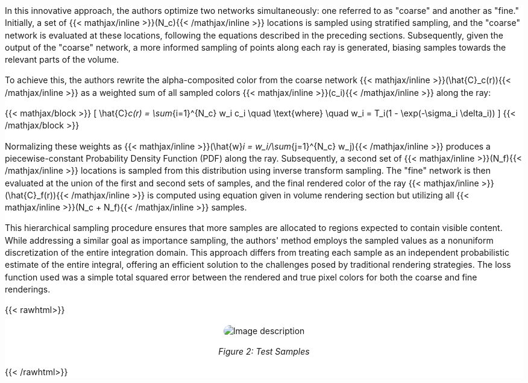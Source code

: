 In this innovative approach, the authors optimize two networks simultaneously: one referred to as "coarse" and another as "fine." Initially, a set of {{< mathjax/inline >}}\(N_c\){{< /mathjax/inline >}} locations is sampled using stratified sampling, and the "coarse" network is evaluated at these locations, following the equations described in the preceding sections. Subsequently, given the output of the "coarse" network, a more informed sampling of points along each ray is generated, biasing samples towards the relevant parts of the volume.

To achieve this, the authors rewrite the alpha-composited color from the coarse network {{< mathjax/inline >}}\(\hat{C}_c(r)\){{< /mathjax/inline >}} as a weighted sum of all sampled colors {{< mathjax/inline >}}\(c_i\){{< /mathjax/inline >}} along the ray:

{{< mathjax/block >}}
\[
\hat{C}_c(r) = \sum_{i=1}^{N_c} w_i c_i \quad \text{where} \quad w_i = T_i(1 - \exp(-\sigma_i \delta_i))
\]
{{< /mathjax/block >}}

Normalizing these weights as {{< mathjax/inline >}}\(\hat{w}_i = w_i/\sum_{j=1}^{N_c} w_j\){{< /mathjax/inline >}} produces a piecewise-constant Probability Density Function (PDF) along the ray. Subsequently, a second set of {{< mathjax/inline >}}\(N_f\){{< /mathjax/inline >}} locations is sampled from this distribution using inverse transform sampling. The "fine" network is then evaluated at the union of the first and second sets of samples, and the final rendered color of the ray {{< mathjax/inline >}}\(\hat{C}_f(r)\){{< /mathjax/inline >}} is computed using equation given in volume rendering section but utilizing all {{< mathjax/inline >}}\(N_c + N_f\){{< /mathjax/inline >}} samples.

This hierarchical sampling procedure ensures that more samples are allocated to regions expected to contain visible content. While addressing a similar goal as importance sampling, the authors' method employs the sampled values as a nonuniform discretization of the entire integration domain. This approach differs from treating each sample as an independent probabilistic estimate of the entire integral, offering an efficient solution to the challenges posed by traditional rendering strategies. The loss function used was a simple total squared error between the rendered and true pixel colors for both the coarse and fine renderings.

{{< rawhtml>}}
<p align="center">
  <img src="../images/NeRF/test_sample.gif" alt="Image description" class="img-fluid" style="max-width: 100%; height: auto; border-radius: 10px; width: 100%"/>
</p>
<p align="center">
  <em>Figure 2: Test Samples</em>
</p>
{{< /rawhtml>}}